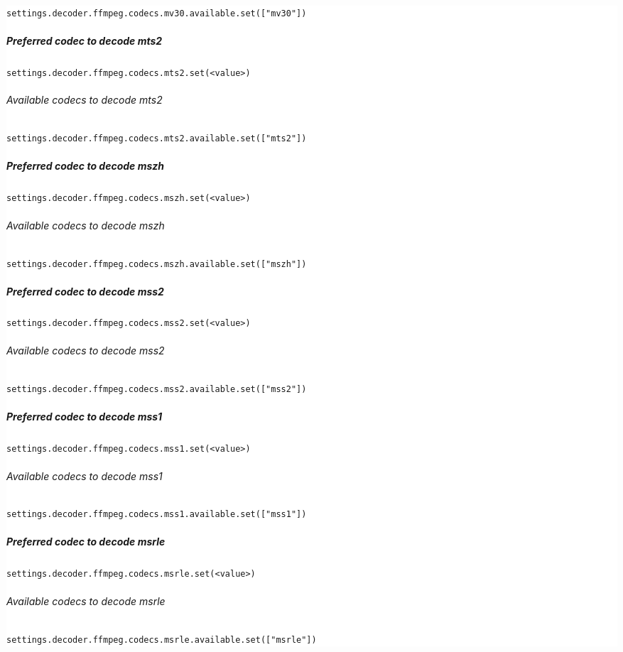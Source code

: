 ```liquidsoap
settings.decoder.ffmpeg.codecs.mv30.available.set(["mv30"])
```

##### Preferred codec to decode mts2

```liquidsoap
settings.decoder.ffmpeg.codecs.mts2.set(<value>)
```

###### Available codecs to decode mts2

```liquidsoap
settings.decoder.ffmpeg.codecs.mts2.available.set(["mts2"])
```

##### Preferred codec to decode mszh

```liquidsoap
settings.decoder.ffmpeg.codecs.mszh.set(<value>)
```

###### Available codecs to decode mszh

```liquidsoap
settings.decoder.ffmpeg.codecs.mszh.available.set(["mszh"])
```

##### Preferred codec to decode mss2

```liquidsoap
settings.decoder.ffmpeg.codecs.mss2.set(<value>)
```

###### Available codecs to decode mss2

```liquidsoap
settings.decoder.ffmpeg.codecs.mss2.available.set(["mss2"])
```

##### Preferred codec to decode mss1

```liquidsoap
settings.decoder.ffmpeg.codecs.mss1.set(<value>)
```

###### Available codecs to decode mss1

```liquidsoap
settings.decoder.ffmpeg.codecs.mss1.available.set(["mss1"])
```

##### Preferred codec to decode msrle

```liquidsoap
settings.decoder.ffmpeg.codecs.msrle.set(<value>)
```

###### Available codecs to decode msrle

```liquidsoap
settings.decoder.ffmpeg.codecs.msrle.available.set(["msrle"])
```

